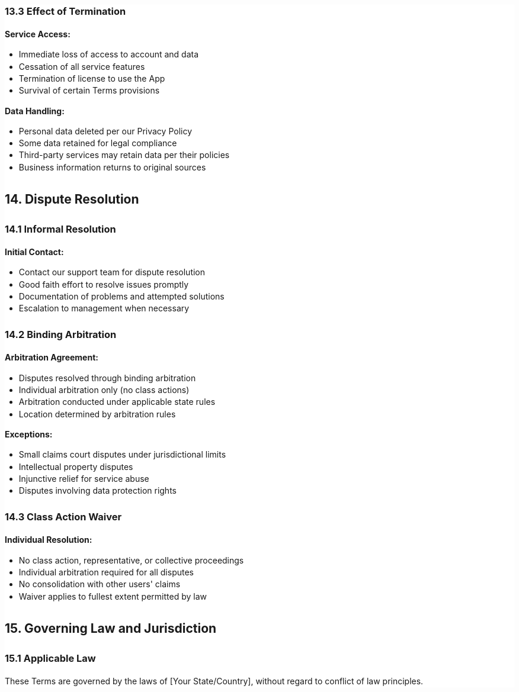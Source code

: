 ### 13.3 Effect of Termination

**Service Access:**
- Immediate loss of access to account and data
- Cessation of all service features
- Termination of license to use the App
- Survival of certain Terms provisions

**Data Handling:**
- Personal data deleted per our Privacy Policy
- Some data retained for legal compliance
- Third-party services may retain data per their policies
- Business information returns to original sources

## 14. Dispute Resolution

### 14.1 Informal Resolution

**Initial Contact:**
- Contact our support team for dispute resolution
- Good faith effort to resolve issues promptly
- Documentation of problems and attempted solutions
- Escalation to management when necessary

### 14.2 Binding Arbitration

**Arbitration Agreement:**
- Disputes resolved through binding arbitration
- Individual arbitration only (no class actions)
- Arbitration conducted under applicable state rules
- Location determined by arbitration rules

**Exceptions:**
- Small claims court disputes under jurisdictional limits
- Intellectual property disputes
- Injunctive relief for service abuse
- Disputes involving data protection rights

### 14.3 Class Action Waiver

**Individual Resolution:**
- No class action, representative, or collective proceedings
- Individual arbitration required for all disputes
- No consolidation with other users' claims
- Waiver applies to fullest extent permitted by law

## 15. Governing Law and Jurisdiction

### 15.1 Applicable Law

These Terms are governed by the laws of [Your State/Country], without regard to conflict of law principles.
